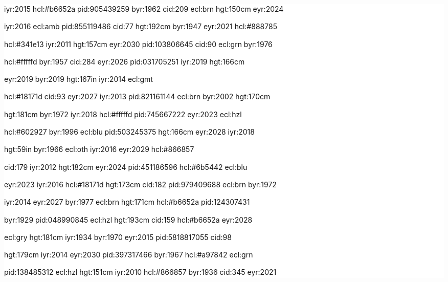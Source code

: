 iyr:2015 hcl:#b6652a
pid:905439259
byr:1962 cid:209 ecl:brn hgt:150cm eyr:2024

iyr:2016 ecl:amb
pid:855119486
cid:77
hgt:192cm byr:1947 eyr:2021 hcl:#888785

hcl:#341e13
iyr:2011 hgt:157cm eyr:2030
pid:103806645 cid:90 ecl:grn byr:1976

hcl:#fffffd byr:1957
cid:284 eyr:2026
pid:031705251 iyr:2019
hgt:166cm

eyr:2019 byr:2019 hgt:167in
iyr:2014 ecl:gmt

hcl:#18171d cid:93
eyr:2027
iyr:2013
pid:821161144 ecl:brn byr:2002 hgt:170cm

hgt:181cm
byr:1972 iyr:2018 hcl:#fffffd
pid:745667222 eyr:2023
ecl:hzl

hcl:#602927 byr:1996 ecl:blu pid:503245375
hgt:166cm eyr:2028 iyr:2018

hgt:59in byr:1966
ecl:oth iyr:2016 eyr:2029 hcl:#866857

cid:179 iyr:2012 hgt:182cm eyr:2024 pid:451186596 hcl:#6b5442 ecl:blu

eyr:2023 iyr:2016
hcl:#18171d hgt:173cm cid:182 pid:979409688 ecl:brn byr:1972

iyr:2014 eyr:2027 byr:1977 ecl:brn hgt:171cm hcl:#b6652a pid:124307431

byr:1929 pid:048990845 ecl:hzl hgt:193cm cid:159 hcl:#b6652a eyr:2028

ecl:gry hgt:181cm iyr:1934 byr:1970
eyr:2015 pid:5818817055 cid:98

hgt:179cm
iyr:2014
eyr:2030
pid:397317466 byr:1967
hcl:#a97842
ecl:grn

pid:138485312 ecl:hzl
hgt:151cm
iyr:2010 hcl:#866857 byr:1936 cid:345 eyr:2021
